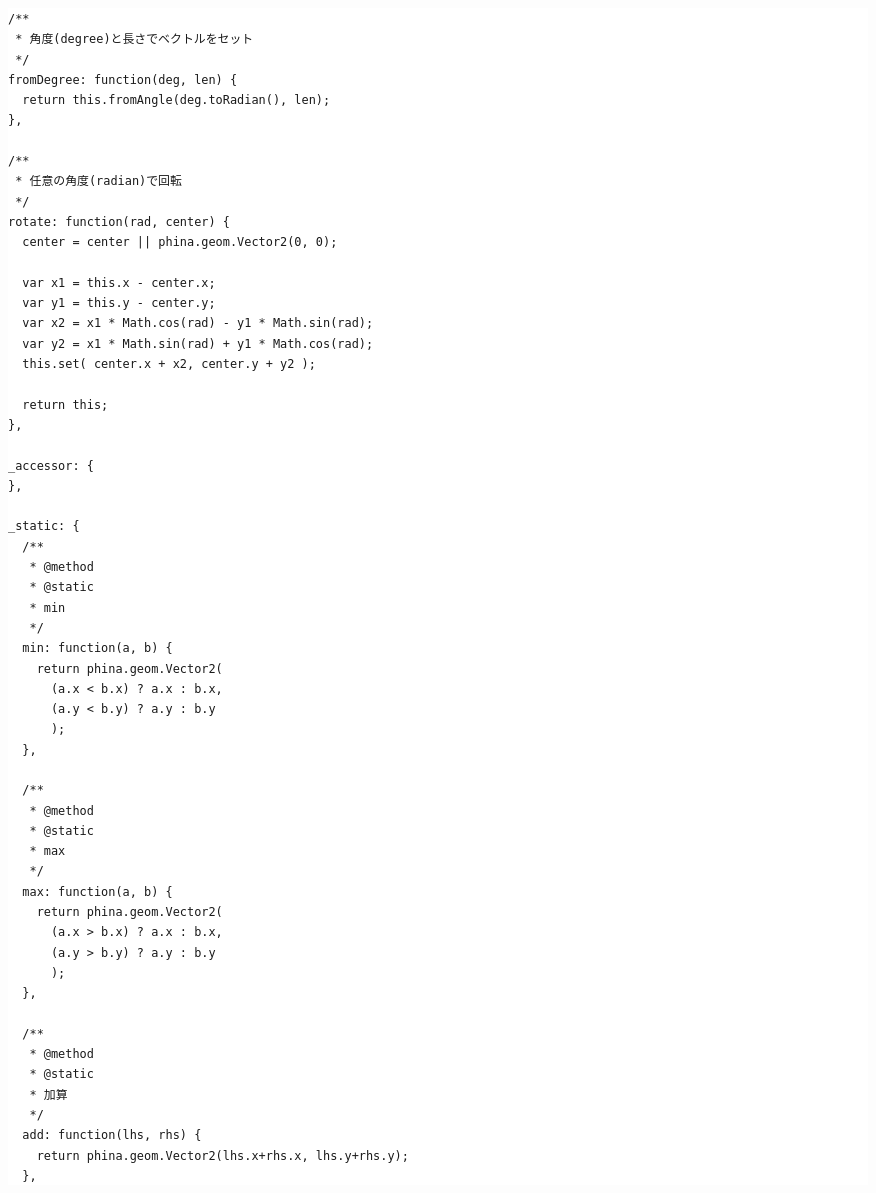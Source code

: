     /**
     * 角度(degree)と長さでベクトルをセット
     */
    fromDegree: function(deg, len) {
      return this.fromAngle(deg.toRadian(), len);
    },

    /**
     * 任意の角度(radian)で回転
     */
    rotate: function(rad, center) {
      center = center || phina.geom.Vector2(0, 0);

      var x1 = this.x - center.x;
      var y1 = this.y - center.y;
      var x2 = x1 * Math.cos(rad) - y1 * Math.sin(rad);
      var y2 = x1 * Math.sin(rad) + y1 * Math.cos(rad);
      this.set( center.x + x2, center.y + y2 );

      return this;
    },

    _accessor: {
    },

    _static: {
      /**
       * @method
       * @static
       * min
       */
      min: function(a, b) {
        return phina.geom.Vector2(
          (a.x < b.x) ? a.x : b.x,
          (a.y < b.y) ? a.y : b.y
          );
      },

      /**
       * @method
       * @static
       * max
       */
      max: function(a, b) {
        return phina.geom.Vector2(
          (a.x > b.x) ? a.x : b.x,
          (a.y > b.y) ? a.y : b.y
          );
      },

      /**
       * @method
       * @static
       * 加算
       */
      add: function(lhs, rhs) {
        return phina.geom.Vector2(lhs.x+rhs.x, lhs.y+rhs.y);
      },
      